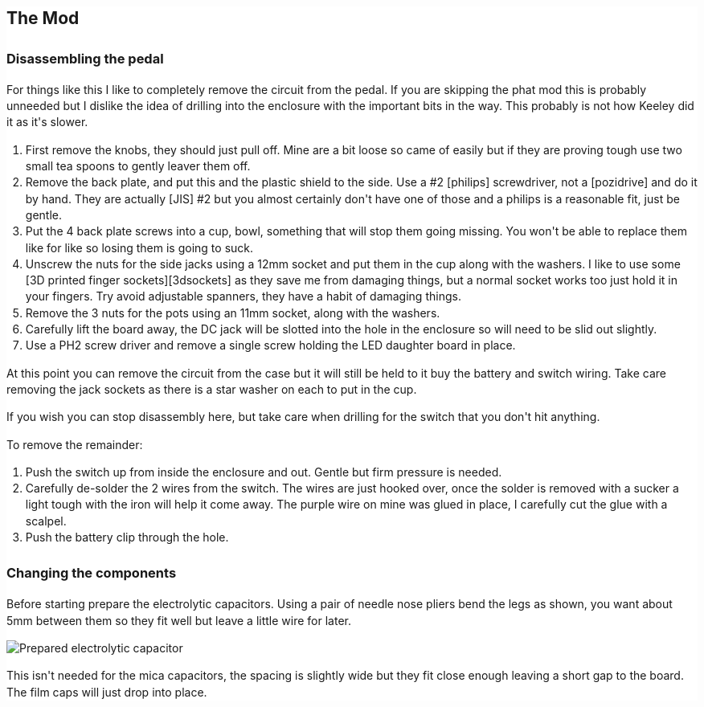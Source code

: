 ## The Mod

### Disassembling the pedal

For things like this I like to completely remove the circuit from the pedal. If you are skipping the phat mod this is probably unneeded but I dislike the idea of drilling into the enclosure with the important bits in the way. This probably is not how Keeley did it as it's slower.

1. First remove the knobs, they should just pull off. Mine are a bit loose so came of easily but if they are proving tough use two small tea spoons to gently leaver them off.
1. Remove the back plate, and put this and the plastic shield to the side. Use a #2 [philips] screwdriver, not a [pozidrive] and do it by hand. They are actually [JIS] #2 but you almost certainly don't have one of those and a philips is a reasonable fit, just be gentle.
1. Put the 4 back plate screws into a cup, bowl, something that will stop them going missing. You won't be able to replace them like for like so losing them is going to suck.
1. Unscrew the nuts for the side jacks using a 12mm socket and put them in the cup along with the washers. I like to use some [3D printed finger sockets][3dsockets] as they save me from damaging things, but a normal socket works too just hold it in your fingers. Try avoid adjustable spanners, they have a habit of damaging things.
2. Remove the 3 nuts for the pots using an 11mm socket, along with the washers.
3. Carefully lift the board away, the DC jack will be slotted into the hole in the enclosure so will need to be slid out slightly.
4. Use a PH2 screw driver and remove a single screw holding the LED daughter board in place.

At this point you can remove the circuit from the case but it will still be held to it buy the battery and switch wiring. Take care removing the jack sockets as there is a star washer on each to put in the cup.

If you wish you can stop disassembly here, but take care when drilling for the switch that you don't hit anything.

To remove the remainder:

1. Push the switch up from inside the enclosure and out. Gentle but firm pressure is needed.
1. Carefully de-solder the 2 wires from the switch. The wires are just hooked over, once the solder is removed with a sucker a light tough with the iron will help it come away. The purple wire on mine was glued in place, I carefully cut the glue with a scalpel.
1. Push the battery clip through the hole.

### Changing the components

Before starting prepare the electrolytic capacitors.  Using a pair of needle nose pliers bend the legs as shown, you want about 5mm between them so they fit well but leave a little wire for later.

<img class="padded center"
        alt="Prepared electrolytic capacitor"
        src="/images/2021-12-20-diy-boss-bd-2-blues-driver-keeley-mod/IMG_7330.jpg"
        srcset="/images/2021-12-20-diy-boss-bd-2-blues-driver-keeley-mod/IMG_7330.jpg 1x, /images/2021-12-20-diy-boss-bd-2-blues-driver-keeley-mod/IMG_7330-2x.jpg 2x" />

This isn't needed for the mica capacitors, the spacing is slightly wide but they fit close enough leaving a short gap to the board.  The film caps will just drop into place.


[^bd2modm1]: You **CAN** mod surface mount, but your options are far more limited or require far more determination.
[^bd2modmuse]: The pedal I have good photos of didn't use MUSE but another Nichicon range. However I have seen phots of Keeley modded pedals with the MUSE series capacitors. Also they are green.
[ttg]: https://www.thetonegeek.com/
[amazonservisol]: https://amzn.to/2XbVshu
[keeleysuperphatmod]: https://robertkeeley.com/Super+Phat+Mod
[keeleybd2]: https://web.archive.org/web/20080311111337/http://www.robertkeeley.com/product.php?id=14
[philips]: https://en.wikipedia.org/wiki/List_of_screw_drives#Phillips
[pozidrive]: https://en.wikipedia.org/wiki/List_of_screw_drives#Pozidriv
[JIS]: https://en.wikipedia.org/wiki/List_of_screw_drives#JIS_B_1012
[engineerss02]: https://amzn.to/30Ty7Dt
[hakkowick]: https://amzn.to/3nXdbE3
[mgchemwick]: https://amzn.to/3E0ULYD
[jokarisuper4]: https://amzn.to/317yKJp
[3dsockets]: https://www.thingiverse.com/thing:3643194
[bossbd2schematic]: /images/2021-12-20-diy-boss-bd-2-blues-driver-keeley-mod/Boss-BD-2-annotated.jpg
[bigcap]: /images/2021-12-20-diy-boss-bd-2-blues-driver-keeley-mod/IMG_6412-2x.jpg
